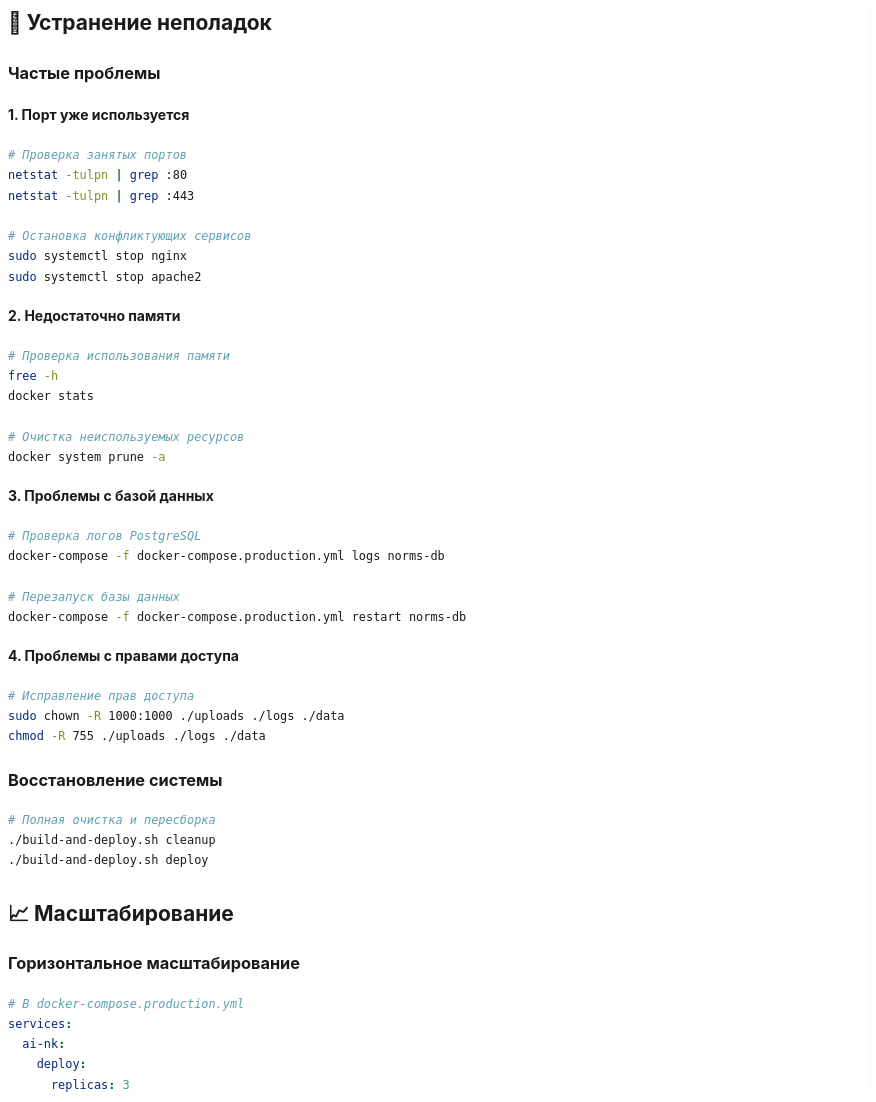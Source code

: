## 🔧 Устранение неполадок

### Частые проблемы

#### 1. Порт уже используется
```bash
# Проверка занятых портов
netstat -tulpn | grep :80
netstat -tulpn | grep :443

# Остановка конфликтующих сервисов
sudo systemctl stop nginx
sudo systemctl stop apache2
```

#### 2. Недостаточно памяти
```bash
# Проверка использования памяти
free -h
docker stats

# Очистка неиспользуемых ресурсов
docker system prune -a
```

#### 3. Проблемы с базой данных
```bash
# Проверка логов PostgreSQL
docker-compose -f docker-compose.production.yml logs norms-db

# Перезапуск базы данных
docker-compose -f docker-compose.production.yml restart norms-db
```

#### 4. Проблемы с правами доступа
```bash
# Исправление прав доступа
sudo chown -R 1000:1000 ./uploads ./logs ./data
chmod -R 755 ./uploads ./logs ./data
```

### Восстановление системы
```bash
# Полная очистка и пересборка
./build-and-deploy.sh cleanup
./build-and-deploy.sh deploy
```

## 📈 Масштабирование

### Горизонтальное масштабирование
```yaml
# В docker-compose.production.yml
services:
  ai-nk:
    deploy:
      replicas: 3
```
